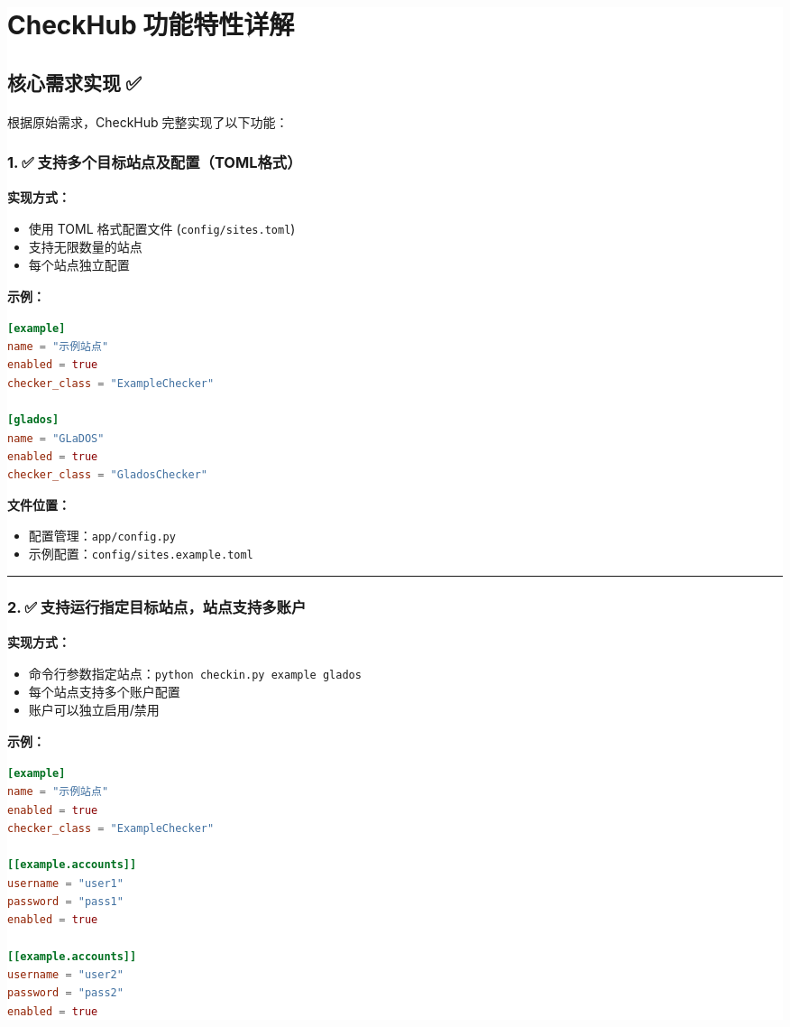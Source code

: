 # CheckHub 功能特性详解

## 核心需求实现 ✅

根据原始需求，CheckHub 完整实现了以下功能：

### 1. ✅ 支持多个目标站点及配置（TOML格式）

**实现方式：**
- 使用 TOML 格式配置文件 (`config/sites.toml`)
- 支持无限数量的站点
- 每个站点独立配置

**示例：**
```toml
[example]
name = "示例站点"
enabled = true
checker_class = "ExampleChecker"

[glados]
name = "GLaDOS"
enabled = true
checker_class = "GladosChecker"
```

**文件位置：**
- 配置管理：`app/config.py`
- 示例配置：`config/sites.example.toml`

---

### 2. ✅ 支持运行指定目标站点，站点支持多账户

**实现方式：**
- 命令行参数指定站点：`python checkin.py example glados`
- 每个站点支持多个账户配置
- 账户可以独立启用/禁用

**示例：**
```toml
[example]
name = "示例站点"
enabled = true
checker_class = "ExampleChecker"

[[example.accounts]]
username = "user1"
password = "pass1"
enabled = true

[[example.accounts]]
username = "user2"
password = "pass2"
enabled = true
```
